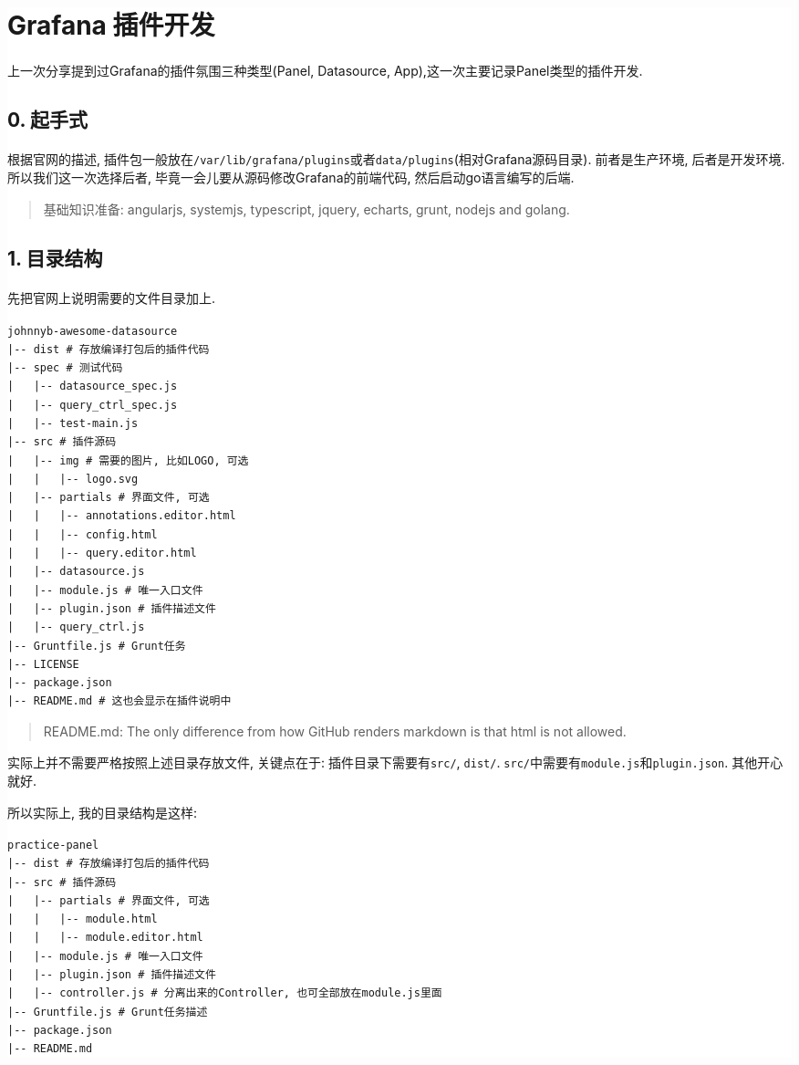 # Grafana 插件开发

上一次分享提到过Grafana的插件氛围三种类型(Panel, Datasource, App),这一次主要记录Panel类型的插件开发.

## 0. 起手式
根据官网的描述, 插件包一般放在`/var/lib/grafana/plugins`或者`data/plugins`(相对Grafana源码目录). 前者是生产环境, 后者是开发环境. 所以我们这一次选择后者, 毕竟一会儿要从源码修改Grafana的前端代码, 然后启动go语言编写的后端.

> 基础知识准备:
> angularjs, systemjs, typescript, jquery, echarts, grunt, nodejs and golang.

## 1. 目录结构
先把官网上说明需要的文件目录加上.

```
johnnyb-awesome-datasource
|-- dist # 存放编译打包后的插件代码
|-- spec # 测试代码
|   |-- datasource_spec.js
|   |-- query_ctrl_spec.js
|   |-- test-main.js
|-- src # 插件源码
|   |-- img # 需要的图片, 比如LOGO, 可选
|   |   |-- logo.svg
|   |-- partials # 界面文件, 可选
|   |   |-- annotations.editor.html
|   |   |-- config.html
|   |   |-- query.editor.html
|   |-- datasource.js
|   |-- module.js # 唯一入口文件
|   |-- plugin.json # 插件描述文件
|   |-- query_ctrl.js
|-- Gruntfile.js # Grunt任务
|-- LICENSE
|-- package.json
|-- README.md # 这也会显示在插件说明中
```

> README.md: The only difference from how GitHub renders markdown is that html is not allowed.

实际上并不需要严格按照上述目录存放文件, 关键点在于: 插件目录下需要有`src/`, `dist/`. `src/`中需要有`module.js`和`plugin.json`. 其他开心就好.

所以实际上, 我的目录结构是这样:

```
practice-panel
|-- dist # 存放编译打包后的插件代码
|-- src # 插件源码
|   |-- partials # 界面文件, 可选
|   |   |-- module.html
|   |   |-- module.editor.html
|   |-- module.js # 唯一入口文件
|   |-- plugin.json # 插件描述文件
|   |-- controller.js # 分离出来的Controller, 也可全部放在module.js里面
|-- Gruntfile.js # Grunt任务描述
|-- package.json
|-- README.md
```
